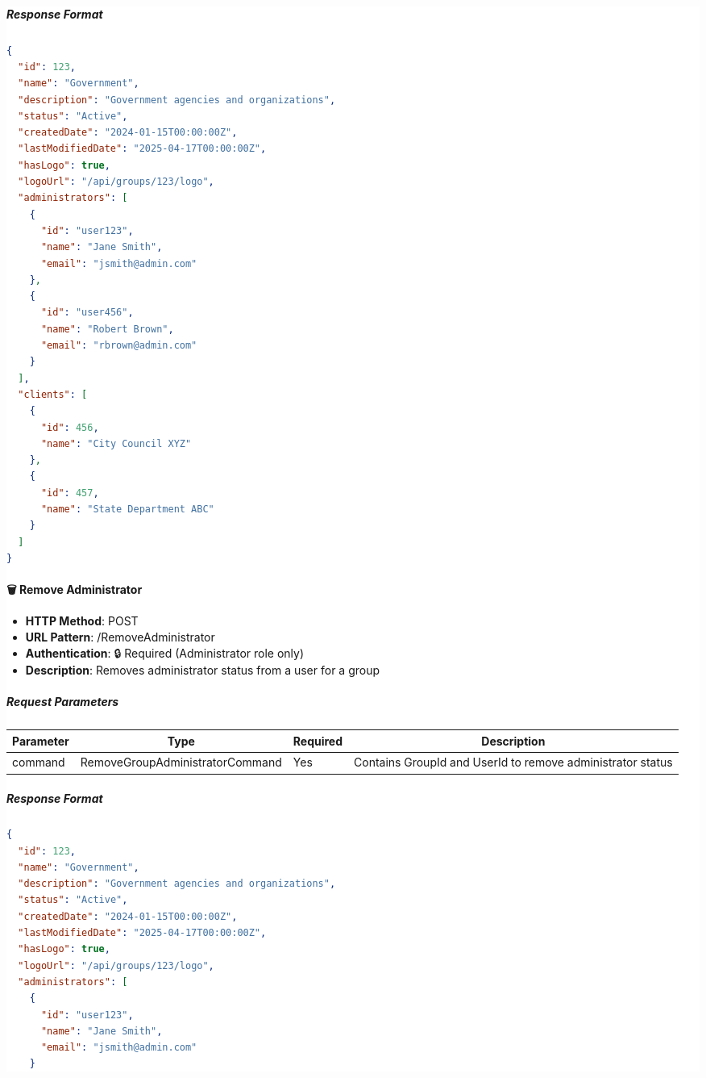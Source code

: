 ##### Response Format
```json
{
  "id": 123,
  "name": "Government",
  "description": "Government agencies and organizations",
  "status": "Active",
  "createdDate": "2024-01-15T00:00:00Z",
  "lastModifiedDate": "2025-04-17T00:00:00Z",
  "hasLogo": true,
  "logoUrl": "/api/groups/123/logo",
  "administrators": [
    {
      "id": "user123",
      "name": "Jane Smith",
      "email": "jsmith@admin.com"
    },
    {
      "id": "user456",
      "name": "Robert Brown",
      "email": "rbrown@admin.com"
    }
  ],
  "clients": [
    {
      "id": 456,
      "name": "City Council XYZ"
    },
    {
      "id": 457,
      "name": "State Department ABC"
    }
  ]
}
```

#### 🗑️ Remove Administrator
- **HTTP Method**: POST
- **URL Pattern**: /RemoveAdministrator
- **Authentication**: 🔒 Required (Administrator role only)
- **Description**: Removes administrator status from a user for a group

##### Request Parameters
| Parameter | Type | Required | Description |
|-----------|------|----------|-------------|
| command | RemoveGroupAdministratorCommand | Yes | Contains GroupId and UserId to remove administrator status |

##### Response Format
```json
{
  "id": 123,
  "name": "Government",
  "description": "Government agencies and organizations",
  "status": "Active",
  "createdDate": "2024-01-15T00:00:00Z",
  "lastModifiedDate": "2025-04-17T00:00:00Z",
  "hasLogo": true,
  "logoUrl": "/api/groups/123/logo",
  "administrators": [
    {
      "id": "user123",
      "name": "Jane Smith",
      "email": "jsmith@admin.com"
    }
```